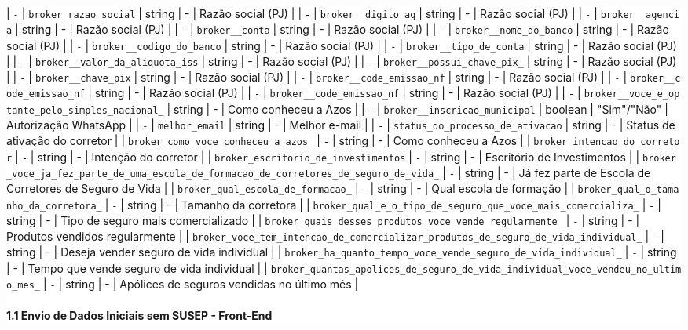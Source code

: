 | `-` | `broker_razao_social` | string | - | Razão social (PJ) |
| `-` | `broker__digito_ag` | string | - | Razão social (PJ) |
| `-` | `broker__agencia` | string | - | Razão social (PJ) |
| `-` | `broker__conta` | string | - | Razão social (PJ) |
| `-` | `broker__nome_do_banco` | string | - | Razão social (PJ) |
| `-` | `broker__codigo_do_banco` | string | - | Razão social (PJ) |
| `-` | `broker__tipo_de_conta` | string | - | Razão social (PJ) |
| `-` | `broker__valor_da_aliquota_iss` | string | - | Razão social (PJ) |
| `-` | `broker__possui_chave_pix_` | string | - | Razão social (PJ) |
| `-` | `broker__chave_pix` | string | - | Razão social (PJ) |
| `-` | `broker__code_emissao_nf` | string | - | Razão social (PJ) |
| `-` | `broker__code_emissao_nf` | string | - | Razão social (PJ) |
| `-` | `broker__code_emissao_nf` | string | - | Razão social (PJ) |
| `-` | `broker__voce_e_optante_pelo_simples_nacional_` | string | - | Como conheceu a Azos |
| `-` | `broker__inscricao_municipal` | boolean | "Sim"/"Não" | Autorização WhatsApp |
| `-` | `melhor_email` | string | - | Melhor e-mail |
| `-` | `status_do_processo_de_ativacao` | string | - | Status de ativação do corretor |
| `broker_como_voce_conheceu_a_azos_` | `-` | string | - | Como conheceu a Azos |
| `broker_intencao_do_corretor` | `-` | string | - | Intenção do corretor |
| `broker_escritorio_de_investimentos` | `-` | string | - | Escritório de Investimentos |
| `broker_voce_ja_fez_parte_de_uma_escola_de_formacao_de_corretores_de_seguro_de_vida_` | `-` | string | - | Já fez parte de Escola de Corretores de Seguro de Vida |
| `broker_qual_escola_de_formacao_` | `-` | string | - | Qual escola de formação |
| `broker_qual_o_tamanho_da_corretora_` | `-` | string | - | Tamanho da corretora |
| `broker_qual_e_o_tipo_de_seguro_que_voce_mais_comercializa_` | `-` | string | - | Tipo de seguro mais comercializado |
| `broker_quais_desses_produtos_voce_vende_regularmente_` | `-` | string | - | Produtos vendidos regularmente |
| `broker_voce_tem_intencao_de_comercializar_produtos_de_seguro_de_vida_individual_` | `-` | string | - | Deseja vender seguro de vida individual |
| `broker_ha_quanto_tempo_voce_vende_seguro_de_vida_individual_` | `-` | string | - | Tempo que vende seguro de vida individual |
| `broker_quantas_apolices_de_seguro_de_vida_individual_voce_vendeu_no_ultimo_mes_` | `-` | string | - | Apólices de seguros vendidas no último mês |


#### 1.1 Envio de Dados Iniciais sem SUSEP - Front-End
